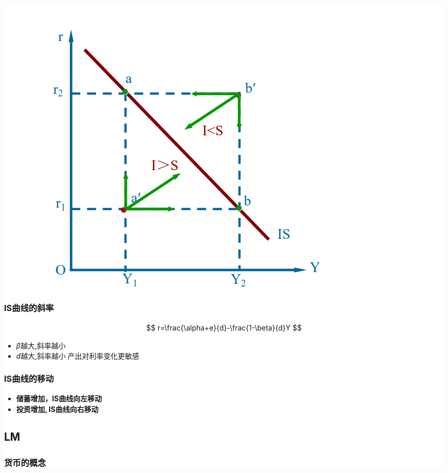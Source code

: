 ![6f4e422f419bd7d307f6a7cf5912b60f.png](../../_resources/6f4e422f419bd7d307f6a7cf5912b60f.png)






### IS曲线的斜率



$$
r=\frac{\alpha+e}{d}-\frac{1-\beta}{d}Y
$$



- $\beta$越大,斜率越小
- $d$越大,斜率越小 产出对利率变化更敏感

### IS曲线的移动

- **储蓄增加，IS曲线向左移动**
- **投资增加, IS曲线向右移动**

## LM

 ### 货币的概念
